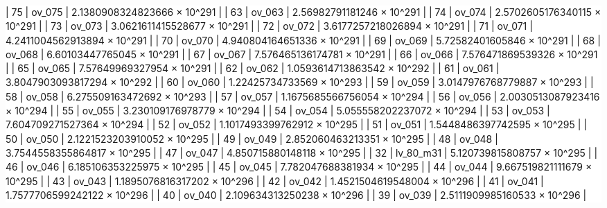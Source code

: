 | 75 | ov_075 | 2.1380908324823666 × 10^291 |
| 63 | ov_063 | 2.56982791181246 × 10^291 |
| 74 | ov_074 | 2.5702605176340115 × 10^291 |
| 73 | ov_073 | 3.0621611415528677 × 10^291 |
| 72 | ov_072 | 3.6177257218026894 × 10^291 |
| 71 | ov_071 | 4.2411004562913894 × 10^291 |
| 70 | ov_070 | 4.940804164651336 × 10^291 |
| 69 | ov_069 | 5.72582401605846 × 10^291 |
| 68 | ov_068 | 6.60103447765045 × 10^291 |
| 67 | ov_067 | 7.576465136174781 × 10^291 |
| 66 | ov_066 | 7.576471869539326 × 10^291 |
| 65 | ov_065 | 7.57649969327954 × 10^291 |
| 62 | ov_062 | 1.0593614713863542 × 10^292 |
| 61 | ov_061 | 3.8047903093817294 × 10^292 |
| 60 | ov_060 | 1.22425734733569 × 10^293 |
| 59 | ov_059 | 3.0147976768779887 × 10^293 |
| 58 | ov_058 | 6.275509163472692 × 10^293 |
| 57 | ov_057 | 1.1675685566756054 × 10^294 |
| 56 | ov_056 | 2.0030513087923416 × 10^294 |
| 55 | ov_055 | 3.230109176978779 × 10^294 |
| 54 | ov_054 | 5.055558202237072 × 10^294 |
| 53 | ov_053 | 7.604709271527364 × 10^294 |
| 52 | ov_052 | 1.1017493399762912 × 10^295 |
| 51 | ov_051 | 1.5448486397742595 × 10^295 |
| 50 | ov_050 | 2.1221523203910052 × 10^295 |
| 49 | ov_049 | 2.852060463213351 × 10^295 |
| 48 | ov_048 | 3.7544558355864817 × 10^295 |
| 47 | ov_047 | 4.850715880148118 × 10^295 |
| 32 | lv_80_m31 | 5.120739815808757 × 10^295 |
| 46 | ov_046 | 6.185106353225975 × 10^295 |
| 45 | ov_045 | 7.782047688381934 × 10^295 |
| 44 | ov_044 | 9.667519821111679 × 10^295 |
| 43 | ov_043 | 1.1895076816317202 × 10^296 |
| 42 | ov_042 | 1.4521504619548004 × 10^296 |
| 41 | ov_041 | 1.7577706599242122 × 10^296 |
| 40 | ov_040 | 2.109634313250238 × 10^296 |
| 39 | ov_039 | 2.5111909985160533 × 10^296 |